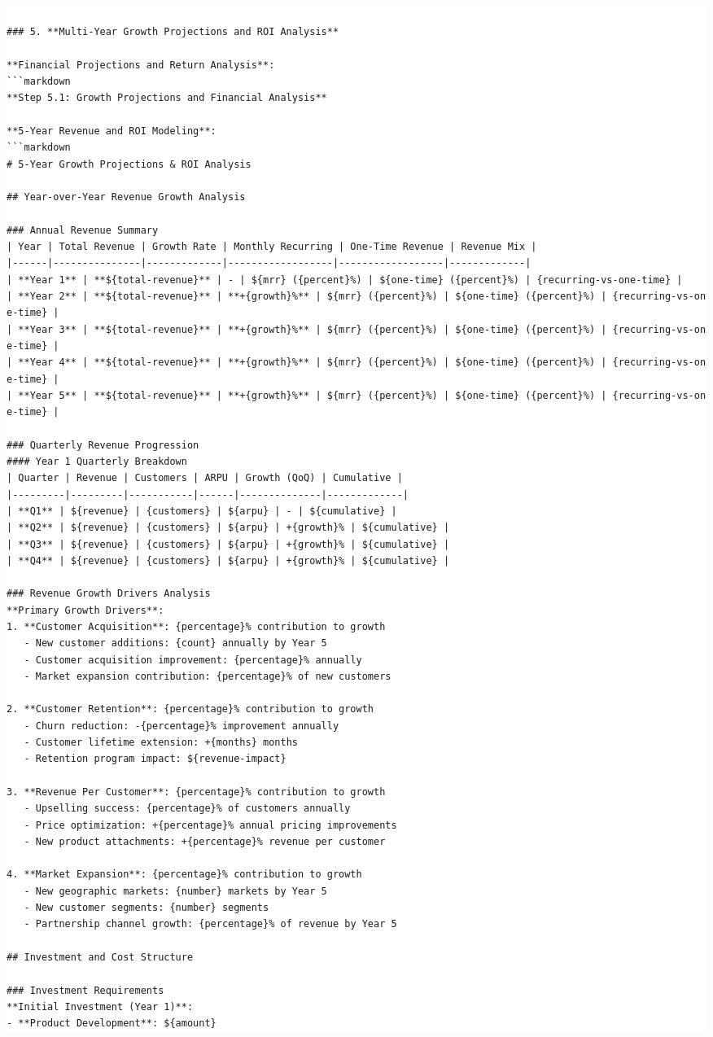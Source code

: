 ````

### 5. **Multi-Year Growth Projections and ROI Analysis**

**Financial Projections and Return Analysis**:
```markdown
**Step 5.1: Growth Projections and Financial Analysis**

**5-Year Revenue and ROI Modeling**:
```markdown
# 5-Year Growth Projections & ROI Analysis

## Year-over-Year Revenue Growth Analysis

### Annual Revenue Summary
| Year | Total Revenue | Growth Rate | Monthly Recurring | One-Time Revenue | Revenue Mix |
|------|---------------|-------------|------------------|------------------|-------------|
| **Year 1** | **${total-revenue}** | - | ${mrr} ({percent}%) | ${one-time} ({percent}%) | {recurring-vs-one-time} |
| **Year 2** | **${total-revenue}** | **+{growth}%** | ${mrr} ({percent}%) | ${one-time} ({percent}%) | {recurring-vs-one-time} |
| **Year 3** | **${total-revenue}** | **+{growth}%** | ${mrr} ({percent}%) | ${one-time} ({percent}%) | {recurring-vs-one-time} |
| **Year 4** | **${total-revenue}** | **+{growth}%** | ${mrr} ({percent}%) | ${one-time} ({percent}%) | {recurring-vs-one-time} |
| **Year 5** | **${total-revenue}** | **+{growth}%** | ${mrr} ({percent}%) | ${one-time} ({percent}%) | {recurring-vs-one-time} |

### Quarterly Revenue Progression
#### Year 1 Quarterly Breakdown
| Quarter | Revenue | Customers | ARPU | Growth (QoQ) | Cumulative |
|---------|---------|-----------|------|--------------|-------------|
| **Q1** | ${revenue} | {customers} | ${arpu} | - | ${cumulative} |
| **Q2** | ${revenue} | {customers} | ${arpu} | +{growth}% | ${cumulative} |
| **Q3** | ${revenue} | {customers} | ${arpu} | +{growth}% | ${cumulative} |
| **Q4** | ${revenue} | {customers} | ${arpu} | +{growth}% | ${cumulative} |

### Revenue Growth Drivers Analysis
**Primary Growth Drivers**:
1. **Customer Acquisition**: {percentage}% contribution to growth
   - New customer additions: {count} annually by Year 5
   - Customer acquisition improvement: {percentage}% annually
   - Market expansion contribution: {percentage}% of new customers

2. **Customer Retention**: {percentage}% contribution to growth
   - Churn reduction: -{percentage}% improvement annually
   - Customer lifetime extension: +{months} months
   - Retention program impact: ${revenue-impact}

3. **Revenue Per Customer**: {percentage}% contribution to growth
   - Upselling success: {percentage}% of customers annually
   - Price optimization: +{percentage}% annual pricing improvements
   - New product attachments: +{percentage}% revenue per customer

4. **Market Expansion**: {percentage}% contribution to growth
   - New geographic markets: {number} markets by Year 5
   - New customer segments: {number} segments
   - Partnership channel growth: {percentage}% of revenue by Year 5

## Investment and Cost Structure

### Investment Requirements
**Initial Investment (Year 1)**:
- **Product Development**: ${amount}
````